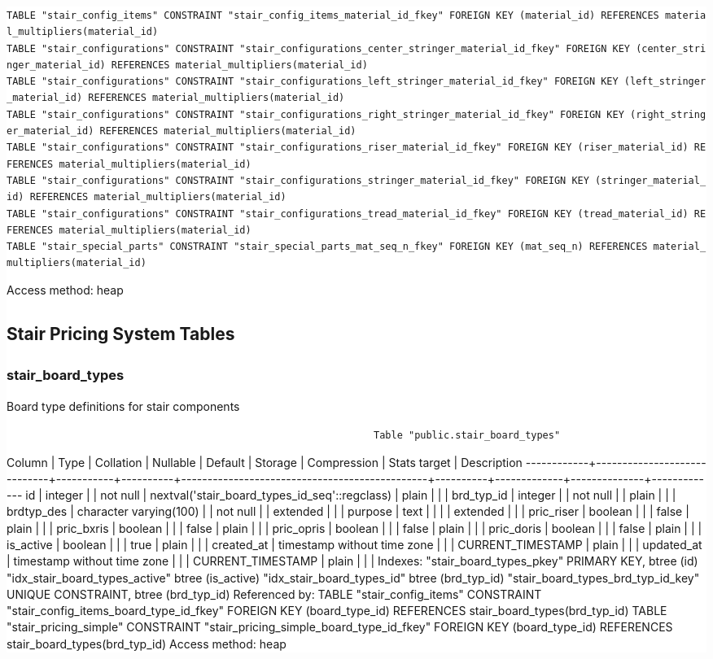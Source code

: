     TABLE "stair_config_items" CONSTRAINT "stair_config_items_material_id_fkey" FOREIGN KEY (material_id) REFERENCES material_multipliers(material_id)
    TABLE "stair_configurations" CONSTRAINT "stair_configurations_center_stringer_material_id_fkey" FOREIGN KEY (center_stringer_material_id) REFERENCES material_multipliers(material_id)
    TABLE "stair_configurations" CONSTRAINT "stair_configurations_left_stringer_material_id_fkey" FOREIGN KEY (left_stringer_material_id) REFERENCES material_multipliers(material_id)
    TABLE "stair_configurations" CONSTRAINT "stair_configurations_right_stringer_material_id_fkey" FOREIGN KEY (right_stringer_material_id) REFERENCES material_multipliers(material_id)
    TABLE "stair_configurations" CONSTRAINT "stair_configurations_riser_material_id_fkey" FOREIGN KEY (riser_material_id) REFERENCES material_multipliers(material_id)
    TABLE "stair_configurations" CONSTRAINT "stair_configurations_stringer_material_id_fkey" FOREIGN KEY (stringer_material_id) REFERENCES material_multipliers(material_id)
    TABLE "stair_configurations" CONSTRAINT "stair_configurations_tread_material_id_fkey" FOREIGN KEY (tread_material_id) REFERENCES material_multipliers(material_id)
    TABLE "stair_special_parts" CONSTRAINT "stair_special_parts_mat_seq_n_fkey" FOREIGN KEY (mat_seq_n) REFERENCES material_multipliers(material_id)
Access method: heap


## Stair Pricing System Tables

### stair_board_types
Board type definitions for stair components

                                                                   Table "public.stair_board_types"
   Column   |            Type             | Collation | Nullable |                    Default                    | Storage  | Compression | Stats target | Description 
------------+-----------------------------+-----------+----------+-----------------------------------------------+----------+-------------+--------------+-------------
 id         | integer                     |           | not null | nextval('stair_board_types_id_seq'::regclass) | plain    |             |              | 
 brd_typ_id | integer                     |           | not null |                                               | plain    |             |              | 
 brdtyp_des | character varying(100)      |           | not null |                                               | extended |             |              | 
 purpose    | text                        |           |          |                                               | extended |             |              | 
 pric_riser | boolean                     |           |          | false                                         | plain    |             |              | 
 pric_bxris | boolean                     |           |          | false                                         | plain    |             |              | 
 pric_opris | boolean                     |           |          | false                                         | plain    |             |              | 
 pric_doris | boolean                     |           |          | false                                         | plain    |             |              | 
 is_active  | boolean                     |           |          | true                                          | plain    |             |              | 
 created_at | timestamp without time zone |           |          | CURRENT_TIMESTAMP                             | plain    |             |              | 
 updated_at | timestamp without time zone |           |          | CURRENT_TIMESTAMP                             | plain    |             |              | 
Indexes:
    "stair_board_types_pkey" PRIMARY KEY, btree (id)
    "idx_stair_board_types_active" btree (is_active)
    "idx_stair_board_types_id" btree (brd_typ_id)
    "stair_board_types_brd_typ_id_key" UNIQUE CONSTRAINT, btree (brd_typ_id)
Referenced by:
    TABLE "stair_config_items" CONSTRAINT "stair_config_items_board_type_id_fkey" FOREIGN KEY (board_type_id) REFERENCES stair_board_types(brd_typ_id)
    TABLE "stair_pricing_simple" CONSTRAINT "stair_pricing_simple_board_type_id_fkey" FOREIGN KEY (board_type_id) REFERENCES stair_board_types(brd_typ_id)
Access method: heap
